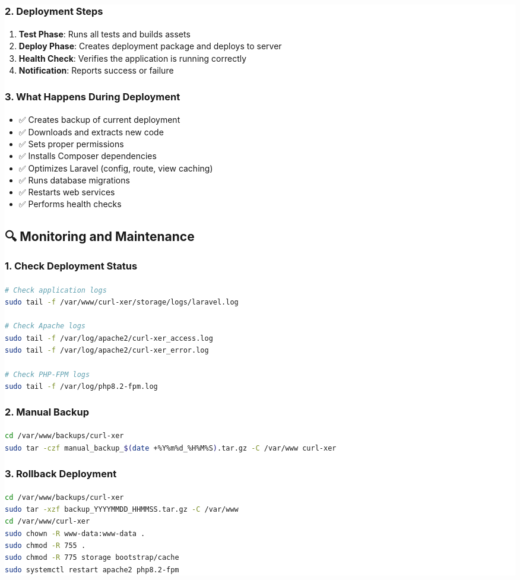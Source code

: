### 2. Deployment Steps

1. **Test Phase**: Runs all tests and builds assets
2. **Deploy Phase**: Creates deployment package and deploys to server
3. **Health Check**: Verifies the application is running correctly
4. **Notification**: Reports success or failure

### 3. What Happens During Deployment

- ✅ Creates backup of current deployment
- ✅ Downloads and extracts new code
- ✅ Sets proper permissions
- ✅ Installs Composer dependencies
- ✅ Optimizes Laravel (config, route, view caching)
- ✅ Runs database migrations
- ✅ Restarts web services
- ✅ Performs health checks

## 🔍 Monitoring and Maintenance

### 1. Check Deployment Status

```bash
# Check application logs
sudo tail -f /var/www/curl-xer/storage/logs/laravel.log

# Check Apache logs
sudo tail -f /var/log/apache2/curl-xer_access.log
sudo tail -f /var/log/apache2/curl-xer_error.log

# Check PHP-FPM logs
sudo tail -f /var/log/php8.2-fpm.log
```

### 2. Manual Backup

```bash
cd /var/www/backups/curl-xer
sudo tar -czf manual_backup_$(date +%Y%m%d_%H%M%S).tar.gz -C /var/www curl-xer
```

### 3. Rollback Deployment

```bash
cd /var/www/backups/curl-xer
sudo tar -xzf backup_YYYYMMDD_HHMMSS.tar.gz -C /var/www
cd /var/www/curl-xer
sudo chown -R www-data:www-data .
sudo chmod -R 755 .
sudo chmod -R 775 storage bootstrap/cache
sudo systemctl restart apache2 php8.2-fpm
```
